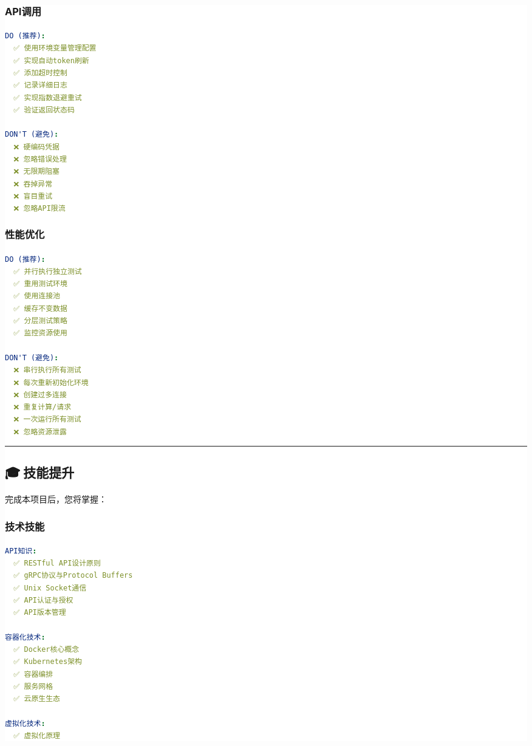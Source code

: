 ### API调用

```yaml
DO (推荐):
  ✅ 使用环境变量管理配置
  ✅ 实现自动token刷新
  ✅ 添加超时控制
  ✅ 记录详细日志
  ✅ 实现指数退避重试
  ✅ 验证返回状态码

DON'T (避免):
  ❌ 硬编码凭据
  ❌ 忽略错误处理
  ❌ 无限期阻塞
  ❌ 吞掉异常
  ❌ 盲目重试
  ❌ 忽略API限流
```

### 性能优化

```yaml
DO (推荐):
  ✅ 并行执行独立测试
  ✅ 重用测试环境
  ✅ 使用连接池
  ✅ 缓存不变数据
  ✅ 分层测试策略
  ✅ 监控资源使用

DON'T (避免):
  ❌ 串行执行所有测试
  ❌ 每次重新初始化环境
  ❌ 创建过多连接
  ❌ 重复计算/请求
  ❌ 一次运行所有测试
  ❌ 忽略资源泄露
```

---

## 🎓 技能提升

完成本项目后，您将掌握：

### 技术技能

```yaml
API知识:
  ✅ RESTful API设计原则
  ✅ gRPC协议与Protocol Buffers
  ✅ Unix Socket通信
  ✅ API认证与授权
  ✅ API版本管理

容器化技术:
  ✅ Docker核心概念
  ✅ Kubernetes架构
  ✅ 容器编排
  ✅ 服务网格
  ✅ 云原生生态

虚拟化技术:
  ✅ 虚拟化原理
```
